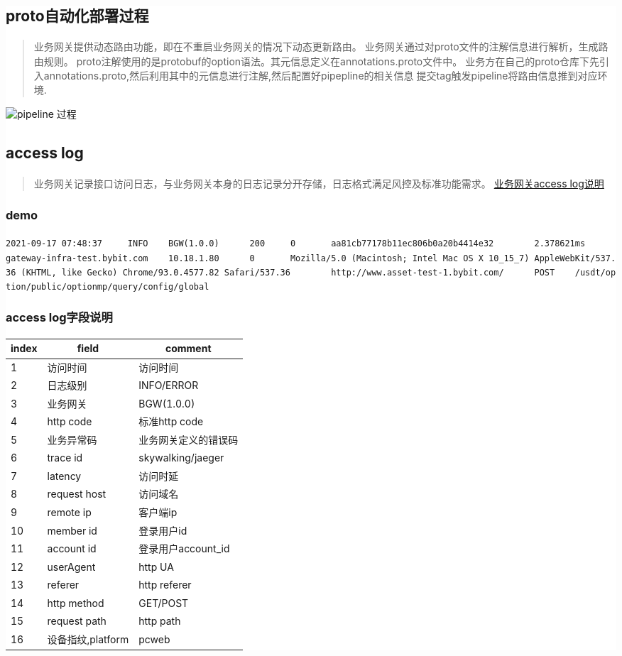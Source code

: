 
## proto自动化部署过程
> 业务网关提供动态路由功能，即在不重启业务网关的情况下动态更新路由。
> 业务网关通过对proto文件的注解信息进行解析，生成路由规则。
proto注解使用的是protobuf的option语法。其元信息定义在annotations.proto文件中。
业务方在自己的proto仓库下先引入annotations.proto,然后利用其中的元信息进行注解,然后配置好pipepline的相关信息
提交tag触发pipeline将路由信息推到对应环境.

![pipeline 过程](doc/pipeline/lifecycle.png)

## access log
> 业务网关记录接口访问日志，与业务网关本身的日志记录分开存储，日志格式满足风控及标准功能需求。
[业务网关access log说明](https://confluence.bybit.com/pages/viewpage.action?pageId=31897371)
### demo
```
2021-09-17 07:48:37     INFO    BGW(1.0.0)      200     0       aa81cb77178b11ec806b0a20b4414e32        2.378621ms      gateway-infra-test.bybit.com    10.18.1.80      0       Mozilla/5.0 (Macintosh; Intel Mac OS X 10_15_7) AppleWebKit/537.36 (KHTML, like Gecko) Chrome/93.0.4577.82 Safari/537.36        http://www.asset-test-1.bybit.com/      POST    /usdt/option/public/optionmp/query/config/global
```

### access log字段说明

| index | field             | comment              |
| ----- | ----------------- | -------------------- |
| 1     | 访问时间          | 访问时间             |
| 2     | 日志级别          | INFO/ERROR           |
| 3     | 业务网关          | BGW(1.0.0)           |
| 4     | http code         | 标准http code        |
| 5     | 业务异常码        | 业务网关定义的错误码 |
| 6     | trace id          | skywalking/jaeger    |
| 7     | latency           | 访问时延             |
| 8     | request host      | 访问域名             |
| 9     | remote ip         | 客户端ip             |
| 10    | member id         | 登录用户id           |
| 11    | account id        | 登录用户account_id   |
| 12    | userAgent         | http UA              |
| 13    | referer           | http referer         |
| 14    | http method       | GET/POST             |
| 15    | request path      | http path            |
| 16    | 设备指纹,platform | pcweb                |
